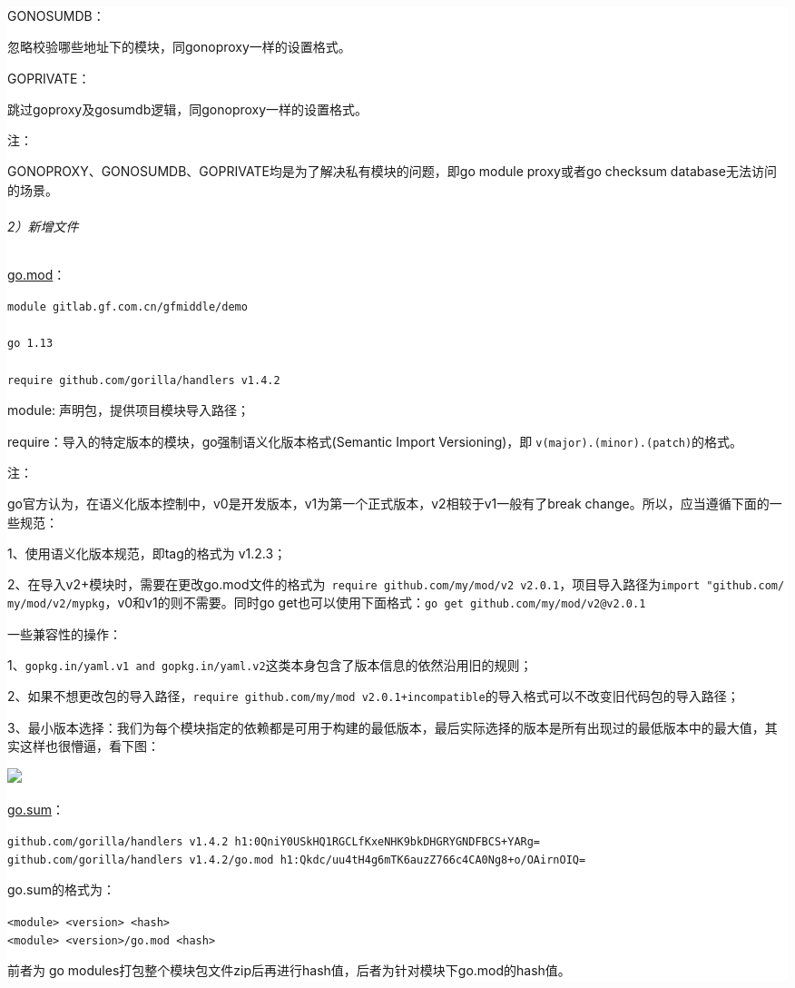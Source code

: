 GONOSUMDB：

忽略校验哪些地址下的模块，同gonoproxy一样的设置格式。

GOPRIVATE：

跳过goproxy及gosumdb逻辑，同gonoproxy一样的设置格式。

注：

GONOPROXY、GONOSUMDB、GOPRIVATE均是为了解决私有模块的问题，即go module proxy或者go checksum database无法访问的场景。

###### 2）新增文件

<u>go.mod</u>：

```
module gitlab.gf.com.cn/gfmiddle/demo

go 1.13

require github.com/gorilla/handlers v1.4.2
```

module: 声明包，提供项目模块导入路径；

require：导入的特定版本的模块，go强制语义化版本格式(Semantic Import Versioning)，即 `v(major).(minor).(patch)`的格式。

注：

go官方认为，在语义化版本控制中，v0是开发版本，v1为第一个正式版本，v2相较于v1一般有了break change。所以，应当遵循下面的一些规范：

1、使用语义化版本规范，即tag的格式为 v1.2.3；

2、在导入v2+模块时，需要在更改go.mod文件的格式为` require github.com/my/mod/v2 v2.0.1`，项目导入路径为`import "github.com/my/mod/v2/mypkg`，v0和v1的则不需要。同时go get也可以使用下面格式：`go get github.com/my/mod/v2@v2.0.1`

一些兼容性的操作：

1、`gopkg.in/yaml.v1 and gopkg.in/yaml.v2`这类本身包含了版本信息的依然沿用旧的规则；

2、如果不想更改包的导入路径，`require github.com/my/mod v2.0.1+incompatible`的导入格式可以不改变旧代码包的导入路径；

3、最小版本选择：我们为每个模块指定的依赖都是可用于构建的最低版本，最后实际选择的版本是所有出现过的最低版本中的最大值，其实这样也很懵逼，看下图：

<img src="../../public/image/version-select-list.png">

<u>go.sum</u>：

```
github.com/gorilla/handlers v1.4.2 h1:0QniY0USkHQ1RGCLfKxeNHK9bkDHGRYGNDFBCS+YARg=
github.com/gorilla/handlers v1.4.2/go.mod h1:Qkdc/uu4tH4g6mTK6auzZ766c4CA0Ng8+o/OAirnOIQ=
```

go.sum的格式为：

```
<module> <version> <hash>
<module> <version>/go.mod <hash>
```

前者为 go modules打包整个模块包文件zip后再进行hash值，后者为针对模块下go.mod的hash值。
